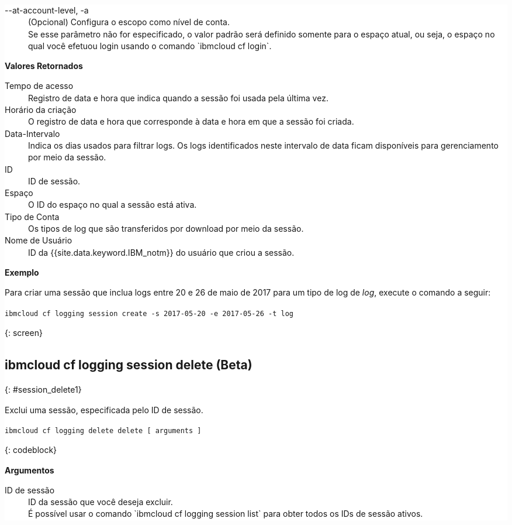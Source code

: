   <dt>--at-account-level, -a </dt>
  <dd>(Opcional) Configura o escopo como nível de conta. <br>Se esse parâmetro não for especificado, o valor padrão será definido somente para o espaço atual,
ou seja, o espaço no qual você efetuou login usando o comando `ibmcloud cf login`.
  </dd>
</dl>

**Valores Retornados**

<dl>
<dt>Tempo de acesso</dt>
<dd>Registro de data e hora que indica quando a sessão foi usada pela última vez.</dd>

<dt>Horário da criação</dt>
<dd>O registro de data e hora que corresponde à data e hora em que a sessão foi criada.</dd>

<dt>Data-Intervalo</dt>
<dd>Indica os dias usados para filtrar logs. Os logs identificados neste intervalo de data ficam disponíveis para gerenciamento por meio da sessão.</dd>

<dt>ID</dt>
<dd>ID de sessão.</dd>

<dt>Espaço</dt>
<dd>O ID do espaço no qual a sessão está ativa.</dd>

<dt>Tipo de Conta</dt>
<dd>Os tipos de log que são transferidos por download por meio da sessão.</dd>

<dt>Nome de Usuário</dt>
<dd>ID da {{site.data.keyword.IBM_notm}} do usuário que criou a sessão.</dd>
</dl>


**Exemplo**

Para criar uma sessão que inclua logs entre 20 e 26 de maio de 2017 para um tipo de log de *log*, execute o comando a seguir:

```
ibmcloud cf logging session create -s 2017-05-20 -e 2017-05-26 -t log
```
{: screen}


## ibmcloud cf logging session delete (Beta)
{: #session_delete1}

Exclui uma sessão, especificada pelo ID de sessão.

```
ibmcloud cf logging delete delete [ arguments ]
```
{: codeblock}

**Argumentos**

<dl>
<dt>ID de
sessão</dt>
<dd>ID da sessão que você deseja excluir. <br>É possível usar o comando `ibmcloud cf logging session list` para obter todos os IDs de sessão ativos.</dd>
</dl>

